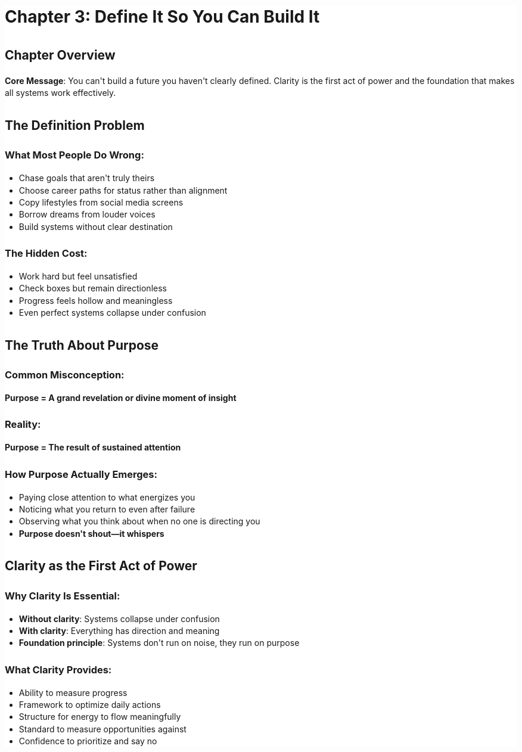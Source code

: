 # Chapter 3: Define It So You Can Build It

## Chapter Overview

**Core Message**: You can't build a future you haven't clearly defined. Clarity is the first act of power and the foundation that makes all systems work effectively.

## The Definition Problem

### What Most People Do Wrong:
- Chase goals that aren't truly theirs
- Choose career paths for status rather than alignment
- Copy lifestyles from social media screens
- Borrow dreams from louder voices
- Build systems without clear destination

### The Hidden Cost:
- Work hard but feel unsatisfied
- Check boxes but remain directionless
- Progress feels hollow and meaningless
- Even perfect systems collapse under confusion

## The Truth About Purpose

### Common Misconception:
**Purpose = A grand revelation or divine moment of insight**

### Reality:
**Purpose = The result of sustained attention**

### How Purpose Actually Emerges:
- Paying close attention to what energizes you
- Noticing what you return to even after failure
- Observing what you think about when no one is directing you
- **Purpose doesn't shout—it whispers**

## Clarity as the First Act of Power

### Why Clarity Is Essential:
- **Without clarity**: Systems collapse under confusion
- **With clarity**: Everything has direction and meaning
- **Foundation principle**: Systems don't run on noise, they run on purpose

### What Clarity Provides:
- Ability to measure progress
- Framework to optimize daily actions
- Structure for energy to flow meaningfully
- Standard to measure opportunities against
- Confidence to prioritize and say no
